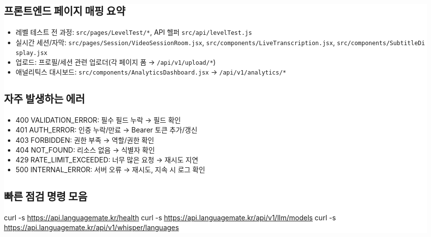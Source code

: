 
## 프론트엔드 페이지 매핑 요약
- 레벨 테스트 전 과정: `src/pages/LevelTest/*`, API 헬퍼 `src/api/levelTest.js`
- 실시간 세션/자막: `src/pages/Session/VideoSessionRoom.jsx`, `src/components/LiveTranscription.jsx`, `src/components/SubtitleDisplay.jsx`
- 업로드: 프로필/세션 관련 업로더(각 페이지 폼 → `/api/v1/upload/*`)
- 애널리틱스 대시보드: `src/components/AnalyticsDashboard.jsx` → `/api/v1/analytics/*`

## 자주 발생하는 에러
- 400 VALIDATION_ERROR: 필수 필드 누락 → 필드 확인
- 401 AUTH_ERROR: 인증 누락/만료 → Bearer 토큰 추가/갱신
- 403 FORBIDDEN: 권한 부족 → 역할/권한 확인
- 404 NOT_FOUND: 리소스 없음 → 식별자 확인
- 429 RATE_LIMIT_EXCEEDED: 너무 많은 요청 → 재시도 지연
- 500 INTERNAL_ERROR: 서버 오류 → 재시도, 지속 시 로그 확인

## 빠른 점검 명령 모음
curl -s https://api.languagemate.kr/health
curl -s https://api.languagemate.kr/api/v1/llm/models
curl -s https://api.languagemate.kr/api/v1/whisper/languages
